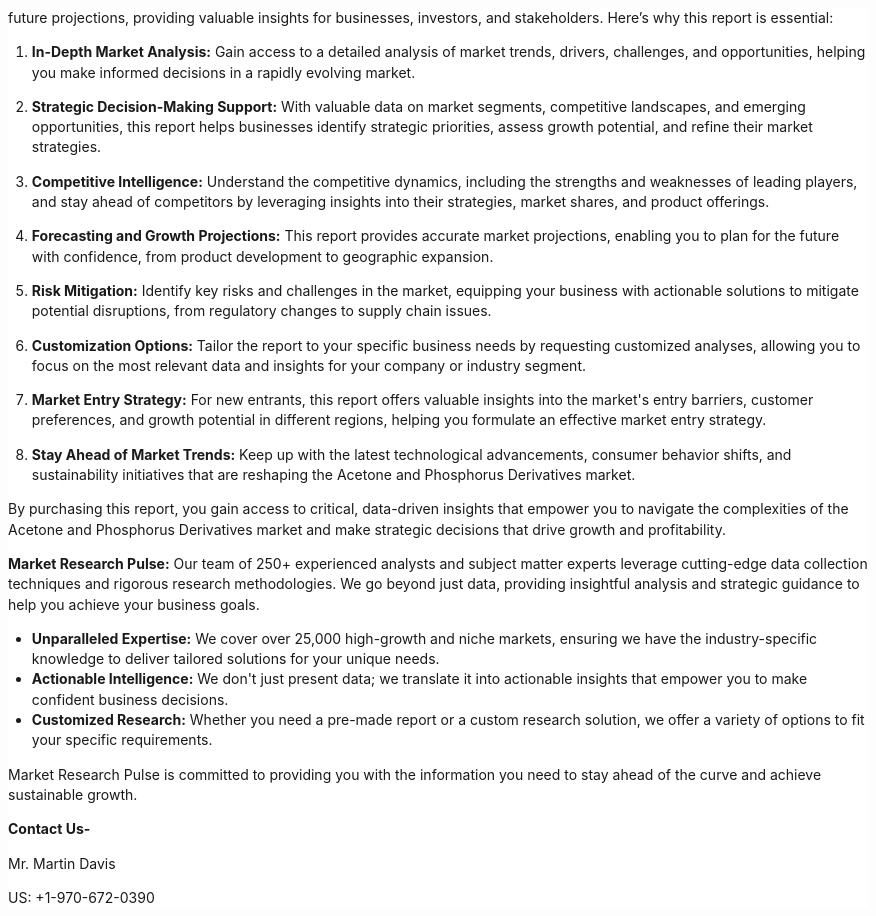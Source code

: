 future projections, providing valuable insights for businesses, investors, and stakeholders. Here&rsquo;s why this report is essential:</p><ol><li><p><strong>In-Depth Market Analysis:</strong> Gain access to a detailed analysis of market trends, drivers, challenges, and opportunities, helping you make informed decisions in a rapidly evolving market.</p></li><li><p><strong>Strategic Decision-Making Support:</strong> With valuable data on market segments, competitive landscapes, and emerging opportunities, this report helps businesses identify strategic priorities, assess growth potential, and refine their market strategies.</p></li><li><p><strong>Competitive Intelligence:</strong> Understand the competitive dynamics, including the strengths and weaknesses of leading players, and stay ahead of competitors by leveraging insights into their strategies, market shares, and product offerings.</p></li><li><p><strong>Forecasting and Growth Projections:</strong> This report provides accurate market projections, enabling you to plan for the future with confidence, from product development to geographic expansion.</p></li><li><p><strong>Risk Mitigation:</strong> Identify key risks and challenges in the market, equipping your business with actionable solutions to mitigate potential disruptions, from regulatory changes to supply chain issues.</p></li><li><p><strong>Customization Options:</strong> Tailor the report to your specific business needs by requesting customized analyses, allowing you to focus on the most relevant data and insights for your company or industry segment.</p></li><li><p><strong>Market Entry Strategy:</strong> For new entrants, this report offers valuable insights into the market's entry barriers, customer preferences, and growth potential in different regions, helping you formulate an effective market entry strategy.</p></li><li><p><strong>Stay Ahead of Market Trends:</strong> Keep up with the latest technological advancements, consumer behavior shifts, and sustainability initiatives that are reshaping the Acetone and Phosphorus Derivatives market.</p></li></ol><p>By purchasing this report, you gain access to critical, data-driven insights that empower you to navigate the complexities of the Acetone and Phosphorus Derivatives market and make strategic decisions that drive growth and profitability.</p><p><strong>Market Research Pulse:</strong>&nbsp;Our team of 250+ experienced analysts and subject matter experts leverage cutting-edge data collection techniques and rigorous research methodologies. We go beyond just data, providing insightful analysis and strategic guidance to help you achieve your business goals.</p><ul><li><strong>Unparalleled Expertise:</strong>&nbsp;We cover over 25,000 high-growth and niche markets, ensuring we have the industry-specific knowledge to deliver tailored solutions for your unique needs.</li><li><strong>Actionable Intelligence:</strong>&nbsp;We don't just present data; we translate it into actionable insights that empower you to make confident business decisions.</li><li><strong>Customized Research:</strong>&nbsp;Whether you need a pre-made report or a custom research solution, we offer a variety of options to fit your specific requirements.</li></ul><p>Market Research Pulse is committed to providing you with the information you need to stay ahead of the curve and achieve sustainable growth.</p><p><strong>Contact Us-</strong></p><p>Mr. Martin Davis</p><p>US: +1-970-672-0390</p>
